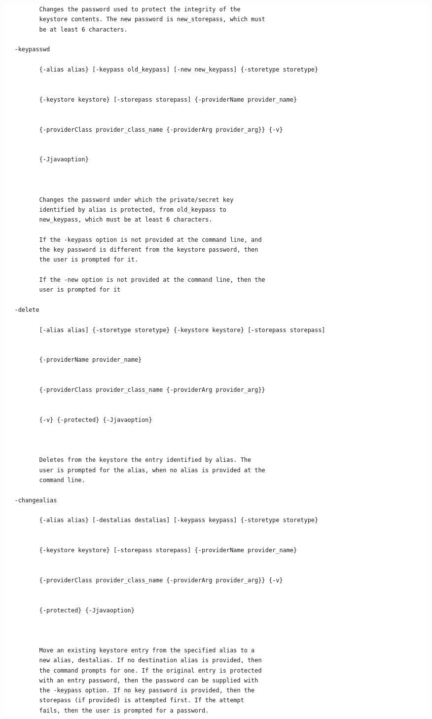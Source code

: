 

              Changes the password used to protect the integrity of the
              keystore contents. The new password is new_storepass, which must
              be at least 6 characters.

       -keypasswd

              {-alias alias} [-keypass old_keypass] [-new new_keypass] {-storetype storetype}


              {-keystore keystore} [-storepass storepass] {-providerName provider_name}


              {-providerClass provider_class_name {-providerArg provider_arg}} {-v}


              {-Jjavaoption}



              Changes the password under which the private/secret key
              identified by alias is protected, from old_keypass to
              new_keypass, which must be at least 6 characters.

              If the -keypass option is not provided at the command line, and
              the key password is different from the keystore password, then
              the user is prompted for it.

              If the -new option is not provided at the command line, then the
              user is prompted for it

       -delete

              [-alias alias] {-storetype storetype} {-keystore keystore} [-storepass storepass]


              {-providerName provider_name}


              {-providerClass provider_class_name {-providerArg provider_arg}}


              {-v} {-protected} {-Jjavaoption}



              Deletes from the keystore the entry identified by alias. The
              user is prompted for the alias, when no alias is provided at the
              command line.

       -changealias

              {-alias alias} [-destalias destalias] [-keypass keypass] {-storetype storetype}


              {-keystore keystore} [-storepass storepass] {-providerName provider_name}


              {-providerClass provider_class_name {-providerArg provider_arg}} {-v}


              {-protected} {-Jjavaoption}



              Move an existing keystore entry from the specified alias to a
              new alias, destalias. If no destination alias is provided, then
              the command prompts for one. If the original entry is protected
              with an entry password, then the password can be supplied with
              the -keypass option. If no key password is provided, then the
              storepass (if provided) is attempted first. If the attempt
              fails, then the user is prompted for a password.
